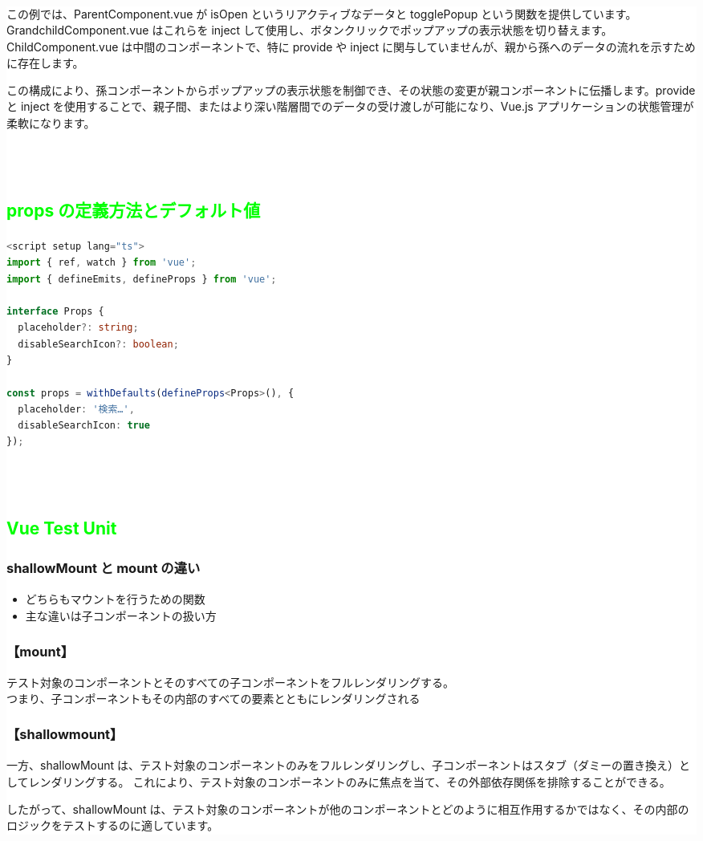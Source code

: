 この例では、ParentComponent.vue が isOpen というリアクティブなデータと togglePopup という関数を提供しています。GrandchildComponent.vue はこれらを inject して使用し、ボタンクリックでポップアップの表示状態を切り替えます。ChildComponent.vue は中間のコンポーネントで、特に provide や inject に関与していませんが、親から孫へのデータの流れを示すために存在します。

この構成により、孫コンポーネントからポップアップの表示状態を制御でき、その状態の変更が親コンポーネントに伝播します。provide と inject を使用することで、親子間、またはより深い階層間でのデータの受け渡しが可能になり、Vue.js アプリケーションの状態管理が柔軟になります。

<br><br>

## **<font color="#00ff00">props の定義方法とデフォルト値</font>**

```ts
<script setup lang="ts">
import { ref, watch } from 'vue';
import { defineEmits, defineProps } from 'vue';

interface Props {
  placeholder?: string;
  disableSearchIcon?: boolean;
}

const props = withDefaults(defineProps<Props>(), {
  placeholder: '検索…',
  disableSearchIcon: true
});
```

<br><br>

## **<font color="#00ff00">Vue Test Unit</font>**

### shallowMount と mount の違い

- どちらもマウントを行うための関数
- 主な違いは子コンポーネントの扱い方

### 【mount】

テスト対象のコンポーネントとそのすべての子コンポーネントをフルレンダリングする。<br>
つまり、子コンポーネントもその内部のすべての要素とともにレンダリングされる

### 【shallowmount】

一方、shallowMount は、テスト対象のコンポーネントのみをフルレンダリングし、子コンポーネントはスタブ（ダミーの置き換え）としてレンダリングする。
これにより、テスト対象のコンポーネントのみに焦点を当て、その外部依存関係を排除することができる。

したがって、shallowMount は、テスト対象のコンポーネントが他のコンポーネントとどのように相互作用するかではなく、その内部のロジックをテストするのに適しています。
